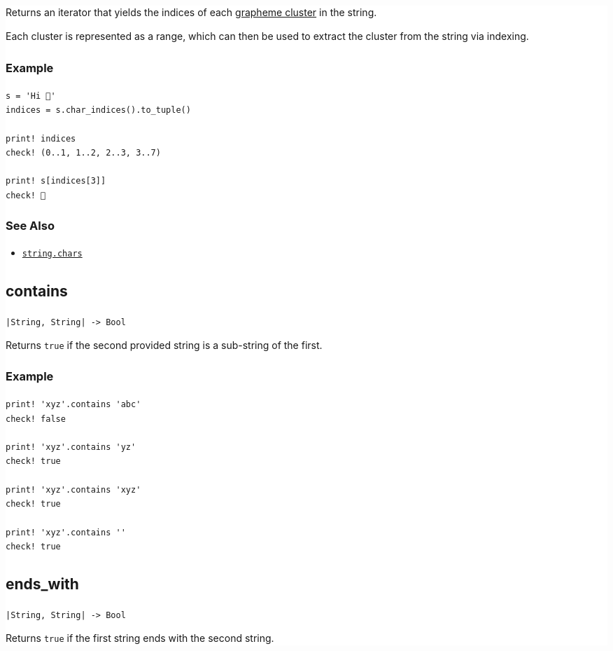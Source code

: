Returns an iterator that yields the indices of each 
[grapheme cluster][grapheme-cluster] in the string.

Each cluster is represented as a range, which can then be used to extract the
cluster from the string via indexing.

### Example

```koto
s = 'Hi 👋'
indices = s.char_indices().to_tuple()

print! indices
check! (0..1, 1..2, 2..3, 3..7)

print! s[indices[3]]
check! 👋
```

### See Also

- [`string.chars`](#chars)

## contains

```kototype
|String, String| -> Bool
```

Returns `true` if the second provided string is a sub-string of the first.

### Example

```koto
print! 'xyz'.contains 'abc'
check! false

print! 'xyz'.contains 'yz'
check! true

print! 'xyz'.contains 'xyz'
check! true

print! 'xyz'.contains ''
check! true
```

## ends_with

```kototype
|String, String| -> Bool
```

Returns `true` if the first string ends with the second string.


[grapheme-cluster]: https://www.unicode.org/glossary/#grapheme_cluster